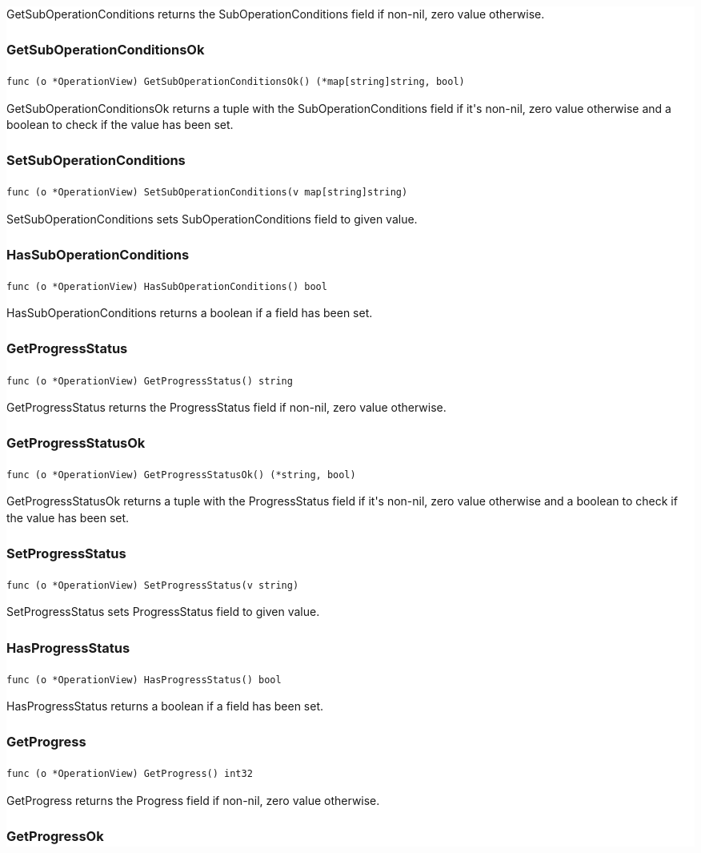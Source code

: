GetSubOperationConditions returns the SubOperationConditions field if non-nil, zero value otherwise.

### GetSubOperationConditionsOk

`func (o *OperationView) GetSubOperationConditionsOk() (*map[string]string, bool)`

GetSubOperationConditionsOk returns a tuple with the SubOperationConditions field if it's non-nil, zero value otherwise
and a boolean to check if the value has been set.

### SetSubOperationConditions

`func (o *OperationView) SetSubOperationConditions(v map[string]string)`

SetSubOperationConditions sets SubOperationConditions field to given value.

### HasSubOperationConditions

`func (o *OperationView) HasSubOperationConditions() bool`

HasSubOperationConditions returns a boolean if a field has been set.

### GetProgressStatus

`func (o *OperationView) GetProgressStatus() string`

GetProgressStatus returns the ProgressStatus field if non-nil, zero value otherwise.

### GetProgressStatusOk

`func (o *OperationView) GetProgressStatusOk() (*string, bool)`

GetProgressStatusOk returns a tuple with the ProgressStatus field if it's non-nil, zero value otherwise
and a boolean to check if the value has been set.

### SetProgressStatus

`func (o *OperationView) SetProgressStatus(v string)`

SetProgressStatus sets ProgressStatus field to given value.

### HasProgressStatus

`func (o *OperationView) HasProgressStatus() bool`

HasProgressStatus returns a boolean if a field has been set.

### GetProgress

`func (o *OperationView) GetProgress() int32`

GetProgress returns the Progress field if non-nil, zero value otherwise.

### GetProgressOk
